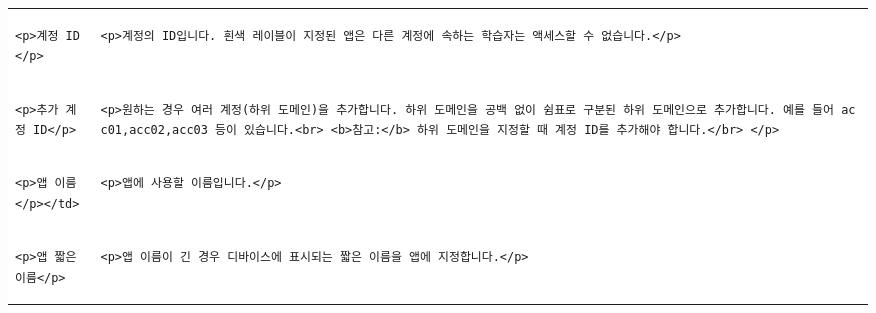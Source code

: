 <table>

 <tbody>

  <tr>

   <td>

    <p>계정 ID</p>

   </td>

   <td>

    <p>계정의 ID입니다. 흰색 레이블이 지정된 앱은 다른 계정에 속하는 학습자는 액세스할 수 없습니다.</p>

   </td>

  </tr>

  <tr>

   <td>

    <p>추가 계정 ID</p>

   </td>

   <td>

    <p>원하는 경우 여러 계정(하위 도메인)을 추가합니다. 하위 도메인을 공백 없이 쉼표로 구분된 하위 도메인으로 추가합니다. 예를 들어 acc01,acc02,acc03 등이 있습니다.<br> <b>참고:</b> 하위 도메인을 지정할 때 계정 ID를 추가해야 합니다.</br> </p>

   </td>

  </tr>

  <tr>

   <td>

    <p>앱 이름</p></td>

   <td>

    <p>앱에 사용할 이름입니다.</p>

   </td>

  </tr>

  <tr>

   <td>

    <p>앱 짧은 이름</p>

   </td>

   <td>

    <p>앱 이름이 긴 경우 디바이스에 표시되는 짧은 이름을 앱에 지정합니다.</p>

   </td>
